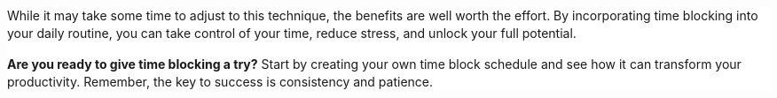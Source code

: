 While it may take some time to adjust to this technique, the benefits are well worth the effort. By incorporating time blocking into your daily routine, you can take control of your time, reduce stress, and unlock your full potential.

**Are you ready to give time blocking a try?** Start by creating your own time block schedule and see how it can transform your productivity. Remember, the key to success is consistency and patience.
